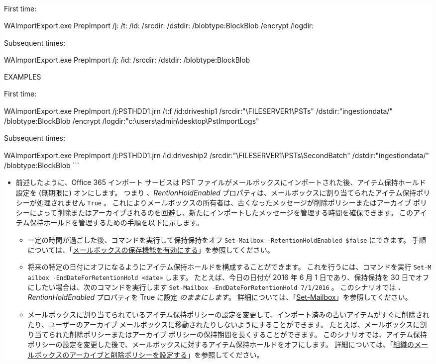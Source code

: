  First time:

  WAImportExport.exe PrepImport /j:<Name of journal file> /t:<Drive letter> /id:<Name of session> /srcdir:<Location of PST files> /dstdir:<PST file path> /blobtype:BlockBlob /encrypt /logdir:<Log file location>

  Subsequent times:

  WAImportExport.exe PrepImport /j:<Name of journal file> /id:<Name of new session> /srcdir:<Location of PST files> /dstdir:<PST file path> /blobtype:BlockBlob 

  EXAMPLES

  First time:

  WAImportExport.exe PrepImport /j:PSTHDD1.jrn /t:f /id:driveship1 /srcdir:"\\FILESERVER1\PSTs" /dstdir:"ingestiondata/"
  /blobtype:BlockBlob /encrypt /logdir:"c:\users\admin\desktop\PstImportLogs"

  Subsequent times:

  WAImportExport.exe PrepImport /j:PSTHDD1.jrn /id:driveship2 /srcdir:"\\FILESERVER1\PSTs\SecondBatch" /dstdir:"ingestiondata/" /blobtype:BlockBlob
    ```

- 前述したように、Office 365 インポート サービスは PST ファイルがメールボックスにインポートされた後、アイテム保持ホールド設定を (無期限に) オンにします。 つまり  *、RentionHoldEnabled*  プロパティは、メールボックスに割り当てられたアイテム保持ポリシーが処理されません  `True` 。 これによりメールボックスの所有者は、古くなったメッセージが削除ポリシーまたはアーカイブ ポリシーによって削除またはアーカイブされるのを回避し、新たにインポートしたメッセージを管理する時間を確保できます。 このアイテム保持ホールドを管理するための手順を以下に示します。 

  - 一定の時間が過ごした後、コマンドを実行して保持保持をオフ  `Set-Mailbox -RetentionHoldEnabled $false` にできます。 手順については、「[メールボックスの保存機能を有効にする](/exchange/security-and-compliance/messaging-records-management/mailbox-retention-hold)」を参照してください。

  - 将来の特定の日付にオフになるようにアイテム保持ホールドを構成することができます。 これを行うには、コマンドを実行  `Set-Mailbox -EndDateForRetentionHold <date>` します。 たとえば、今日の日付が 2016 年 6 月 1 日であり、保持保持を 30 日でオフにしたい場合は、次のコマンドを実行します  `Set-Mailbox -EndDateForRetentionHold 7/1/2016` 。 このシナリオでは  *、RentionHoldEnabled*  プロパティを True に設定  *のままにします*。 詳細については、「[Set-Mailbox](/powershell/module/exchange/set-mailbox)」を参照してください。

  - メールボックスに割り当てられているアイテム保持ポリシーの設定を変更して、インポート済みの古いアイテムがすぐに削除されたり、ユーザーのアーカイブ メールボックスに移動されたりしないようにすることができます。 たとえば、メールボックスに割り当てられた削除ポリシーまたはアーカイブ ポリシーの保持期間を長くすることができます。 このシナリオでは、アイテム保持ポリシーの設定を変更した後で、メールボックスに対するアイテム保持ホールドをオフにします。 詳細については、「[組織のメールボックスのアーカイブと削除ポリシーを設定する](set-up-an-archive-and-deletion-policy-for-mailboxes.md)」を参照してください。
